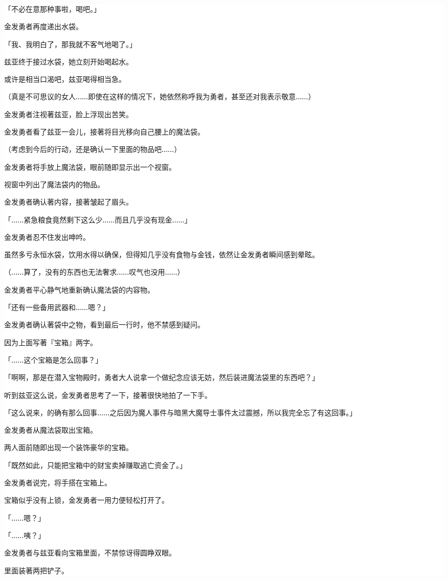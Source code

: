 「不必在意那种事啦，喝吧。」

金发勇者再度递出水袋。

「我、我明白了，那我就不客气地喝了。」

兹亚终于接过水袋，她立刻开始喝起水。

或许是相当口渴吧，兹亚喝得相当急。

（真是不可思议的女人……即使在这样的情况下，她依然称呼我为勇者，甚至还对我表示敬意……）

金发勇者注视著兹亚，脸上浮现出苦笑。

金发勇者看了兹亚一会儿，接著将目光移向自己腰上的魔法袋。

（考虑到今后的行动，还是确认一下里面的物品吧……）

金发勇者将手放上魔法袋，眼前随即显示出一个视窗。

视窗中列出了魔法袋内的物品。

金发勇者确认著内容，接著皱起了眉头。

「……紧急粮食竟然剩下这么少……而且几乎没有现金……」

金发勇者忍不住发出呻吟。

虽然多亏永恒水袋，饮用水得以确保，但得知几乎没有食物与金钱，依然让金发勇者瞬间感到晕眩。

（……算了，没有的东西也无法奢求……叹气也没用……）

金发勇者平心静气地重新确认魔法袋的内容物。

「还有一些备用武器和……嗯？」

金发勇者确认著袋中之物，看到最后一行时，他不禁感到疑问。

因为上面写著『宝箱』两字。

「……这个宝箱是怎么回事？」

「啊啊，那是在潜入宝物殿时，勇者大人说拿一个做纪念应该无妨，然后装进魔法袋里的东西吧？」

听到兹亚这么说，金发勇者思考了一下，接著很快地拍了一下手。

「这么说来，的确有那么回事……之后因为魔人事件与暗黑大魔导士事件太过震撼，所以我完全忘了有这回事。」

金发勇者从魔法袋取出宝箱。

两人面前随即出现一个装饰豪华的宝箱。

「既然如此，只能把宝箱中的财宝卖掉赚取逃亡资金了。」

金发勇者说完，将手搭在宝箱上。

宝箱似乎没有上锁，金发勇者一用力便轻松打开了。

「……嗯？」

「……咦？」

金发勇者与兹亚看向宝箱里面，不禁惊讶得圆睁双眼。

里面装著两把铲子。
